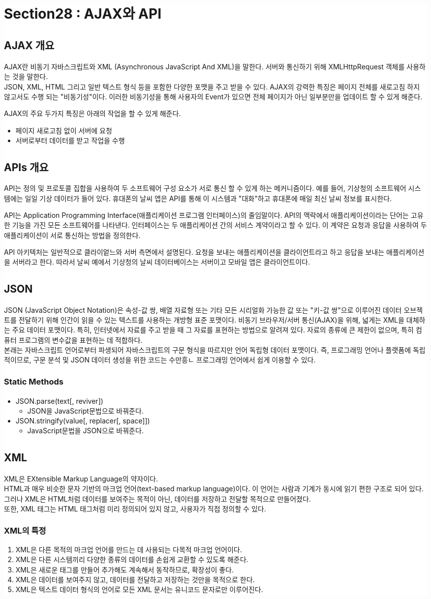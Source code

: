 # Section28 : AJAX와 API

## AJAX 개요

AJAX란 비동기 자바스크립트와 XML (Asynchronous JavaScript And XML)을 말한다. 서버와 통신하기 위해 XMLHttpRequest 객체를 사용하는 것을 말한다.  
JSON, XML, HTML 그리고 일반 텍스트 형식 등을 포함한 다양한 포맷을 주고 받을 수 있다. AJAX의 강력한 특징은 페이지 전체를 새로고침 하지 않고서도 수행 되는 "비동기성"이다. 이러한 비동기성을 통해 사용자의 Event가 있으면 전체 페이지가 아닌 일부분만을 업데이트 할 수 있게 해준다.

AJAX의 주요 두가지 특징은 아래의 작업을 할 수 있게 해준다.

- 페이지 새로고침 없이 서버에 요청
- 서버로부터 데이터를 받고 작업을 수행

## APIs 개요

API는 정의 및 프로토콜 집합을 사용하여 두 소프트웨어 구성 요소가 서로 통신 할 수 있게 하는 메커니즘이다. 예를 들어, 기상청의 소프트웨어 시스템에는 일일 기상 데이터가 들어 있다. 휴대폰의 날씨 앱은 API를 통해 이 시스템과 "대화"하고 휴대폰에 매일 최신 날씨 정보를 표시한다.

API는 Application Programming Interface(애플리케이션 프로그램 인터페이스)의 줄임말이다. API의 맥락에서 애플리케이션이라는 단어는 고유한 기능을 가진 모든 소프트웨어를 나타낸다. 인터페이스는 두 애플리케이션 간의 서비스 계약이라고 할 수 있다. 이 계약은 요청과 응답을 사용하여 두 애플리케이션이 서로 통신하는 방법을 정의한다.

API 아키텍처는 일반적으로 클라이엍느와 서버 측면에서 설명된다. 요청을 보내는 애플리케이션을 클라이언트라고 하고 응답을 보내는 애플리케이션을 서버라고 한다. 따라서 날씨 예에서 기상청의 날씨 데이터베이스는 서버이고 모바일 앱은 클라이언트이다.

## JSON

JSON (JavaScript Object Notation)은 속성-값 쌍, 배열 자료형 또는 기타 모든 시리얼화 가능한 값 또는 "키-값 쌍"으로 이루어진 데이터 오브젝트를 전달하기 위해 인간이 읽을 수 있는 텍스트를 사용하는 개방형 표준 포맷이다. 비동기 브라우저/서버 통신(AJAX)을 위해, 넓게는 XML을 대체하는 주요 데이터 포맷이다. 특히, 인터넷에서 자료를 주고 받을 때 그 자료를 표현하는 방법으로 알려져 있다. 자료의 종류에 큰 제한이 없으며, 특히 컴퓨터 프로그램의 변수값을 표현하는 데 적합하다.  
본래는 자바스크립트 언어로부터 파생되어 자바스크립트의 구문 형식을 따르지만 언어 독립형 데이터 포맷이다. 즉, 프로그래밍 언어나 플랫폼에 독립적이므로, 구문 분석 및 JSON 데이터 생성을 위한 코드는 수만흥ㄴ 프로그래밍 언어에서 쉽게 이용할 수 있다.

### Static Methods

- JSON.parse(text[, reviver])
  - JSON을 JavaScript문법으로 바꿔준다.
- JSON.stringify(value[, replacer[, space]])
  - JavaScript문법을 JSON으로 바꿔준다.

## XML

XML은 EXtensible Markup Language의 약자이다.  
HTML과 매우 비슷한 문자 기반의 마크업 언어(text-based markup language)이다. 이 언어는 사람과 기계가 동시에 읽기 편한 구조로 되어 있다.  
그러나 XML은 HTML처럼 데이터를 보여주는 목적이 아닌, 데이터를 저장하고 전달할 목적으로 만들어졌다.  
또한, XML 태그는 HTML 태그처럼 미리 정의되어 있지 않고, 사용자가 직접 정의할 수 있다.

### XML의 특정

1. XML은 다른 목적의 마크업 언어를 만드는 데 사용되는 다목적 마크업 언어이다.
2. XML은 다른 시스템끼리 다양한 종류의 데이터를 손쉽게 교환할 수 있도록 해준다.
3. XML은 새로운 태그를 만들어 추가해도 계속해서 동작하므로, 확장성이 좋다.
4. XML은 데이터를 보여주지 않고, 데이터를 전달하고 저장하는 것만을 목적으로 한다.
5. XML은 텍스트 데이터 형식의 언어로 모든 XML 문서는 유니코드 문자로만 이루어진다.
